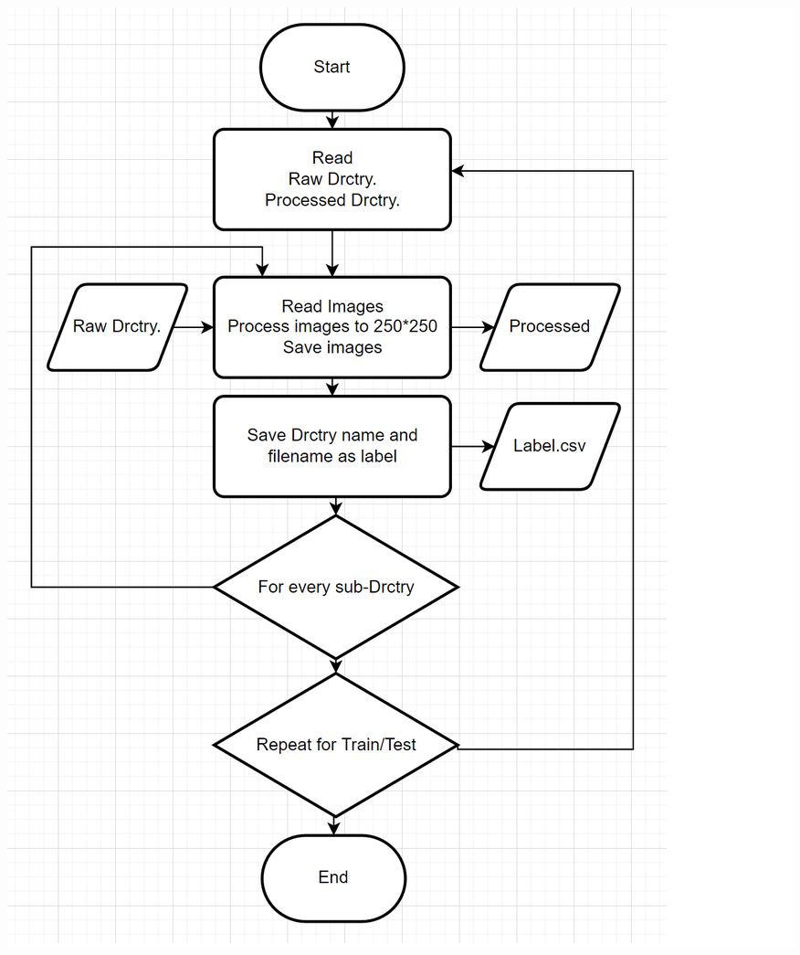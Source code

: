 ![Flowchart](https://github.com/Chen-yuMau/Pytorch-Simple-Image-Classifier/blob/main/Images/Flowchart1.png)
